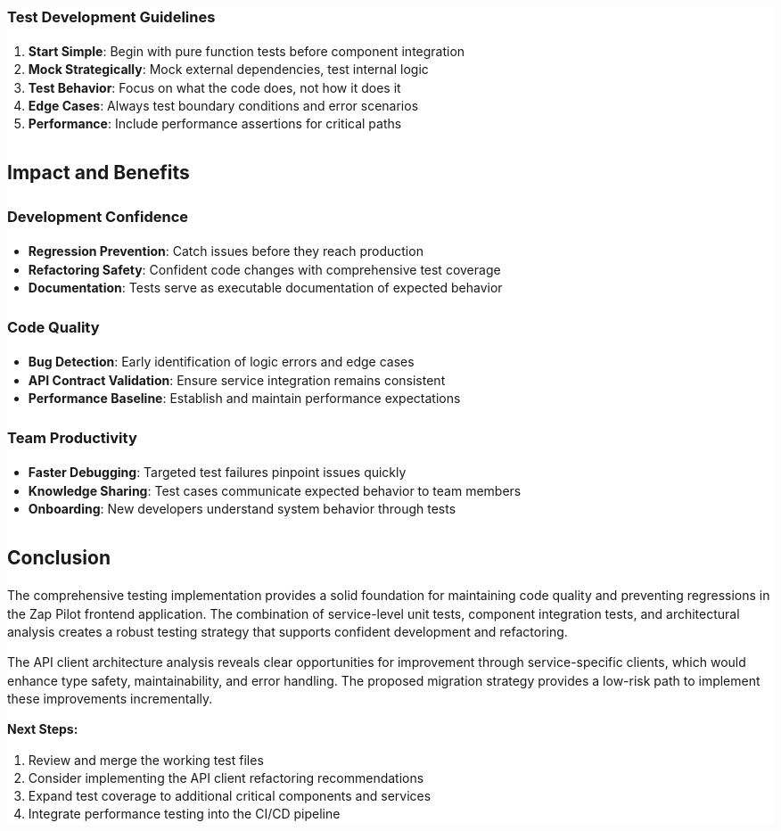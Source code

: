 ### Test Development Guidelines

1. **Start Simple**: Begin with pure function tests before component integration
2. **Mock Strategically**: Mock external dependencies, test internal logic
3. **Test Behavior**: Focus on what the code does, not how it does it
4. **Edge Cases**: Always test boundary conditions and error scenarios
5. **Performance**: Include performance assertions for critical paths

## Impact and Benefits

### Development Confidence

- **Regression Prevention**: Catch issues before they reach production
- **Refactoring Safety**: Confident code changes with comprehensive test coverage
- **Documentation**: Tests serve as executable documentation of expected behavior

### Code Quality

- **Bug Detection**: Early identification of logic errors and edge cases
- **API Contract Validation**: Ensure service integration remains consistent
- **Performance Baseline**: Establish and maintain performance expectations

### Team Productivity

- **Faster Debugging**: Targeted test failures pinpoint issues quickly
- **Knowledge Sharing**: Test cases communicate expected behavior to team members
- **Onboarding**: New developers understand system behavior through tests

## Conclusion

The comprehensive testing implementation provides a solid foundation for maintaining code quality
and preventing regressions in the Zap Pilot frontend application. The combination of service-level
unit tests, component integration tests, and architectural analysis creates a robust testing
strategy that supports confident development and refactoring.

The API client architecture analysis reveals clear opportunities for improvement through
service-specific clients, which would enhance type safety, maintainability, and error handling. The
proposed migration strategy provides a low-risk path to implement these improvements incrementally.

**Next Steps:**

1. Review and merge the working test files
2. Consider implementing the API client refactoring recommendations
3. Expand test coverage to additional critical components and services
4. Integrate performance testing into the CI/CD pipeline
